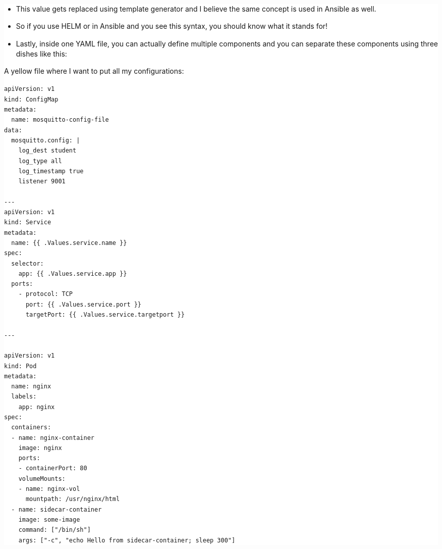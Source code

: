 - This value gets replaced using template generator and I believe the same concept is used in Ansible as well.
- So if you use HELM or in Ansible and you see this syntax, you should know what it stands for!

- Lastly, inside one YAML file, you can actually define multiple components and you can separate these components using three dishes like this:

A yellow file where I want to put all my configurations:
```
apiVersion: v1
kind: ConfigMap
metadata:
  name: mosquitto-config-file
data:
  mosquitto.config: |
    log_dest student
    log_type all
    log_timestamp true
    listener 9001

---
apiVersion: v1
kind: Service
metadata:
  name: {{ .Values.service.name }}
spec:
  selector:
    app: {{ .Values.service.app }}
  ports:
    - protocol: TCP
      port: {{ .Values.service.port }}
      targetPort: {{ .Values.service.targetport }}

---

apiVersion: v1
kind: Pod
metadata:
  name: nginx
  labels:
    app: nginx
spec:
  containers:
  - name: nginx-container
    image: nginx
    ports:
    - containerPort: 80
    volumeMounts:
    - name: nginx-vol
      mountpath: /usr/nginx/html
  - name: sidecar-container
    image: some-image
    command: ["/bin/sh"]
    args: ["-c", "echo Hello from sidecar-container; sleep 300"]  
```
